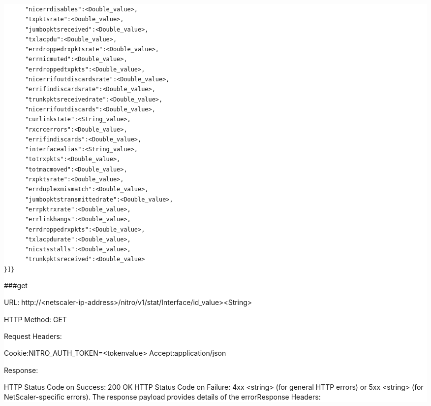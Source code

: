 ```
      "nicerrdisables":<Double_value>,
      "txpktsrate":<Double_value>,
      "jumbopktsreceived":<Double_value>,
      "txlacpdu":<Double_value>,
      "errdroppedrxpktsrate":<Double_value>,
      "errnicmuted":<Double_value>,
      "errdroppedtxpkts":<Double_value>,
      "nicerrifoutdiscardsrate":<Double_value>,
      "errifindiscardsrate":<Double_value>,
      "trunkpktsreceivedrate":<Double_value>,
      "nicerrifoutdiscards":<Double_value>,
      "curlinkstate":<String_value>,
      "rxcrcerrors":<Double_value>,
      "errifindiscards":<Double_value>,
      "interfacealias":<String_value>,
      "totrxpkts":<Double_value>,
      "totmacmoved":<Double_value>,
      "rxpktsrate":<Double_value>,
      "errduplexmismatch":<Double_value>,
      "jumbopktstransmittedrate":<Double_value>,
      "errpktrxrate":<Double_value>,
      "errlinkhangs":<Double_value>,
      "errdroppedrxpkts":<Double_value>,
      "txlacpdurate":<Double_value>,
      "nicstsstalls":<Double_value>,
      "trunkpktsreceived":<Double_value>
}]}
```







###get







URL: http://&lt;netscaler-ip-address&gt;/nitro/v1/stat/Interface/id_value&gt;&lt;String&gt;

HTTP Method: GET

Request Headers:



Cookie:NITRO_AUTH_TOKEN=&lt;tokenvalue&gt;
Accept:application/json



Response:

HTTP Status Code on Success: 200 OK
HTTP Status Code on Failure: 4xx &lt;string&gt; (for general HTTP errors) or 5xx &lt;string&gt; (for NetScaler-specific errors). The response payload provides details of the errorResponse Headers:
